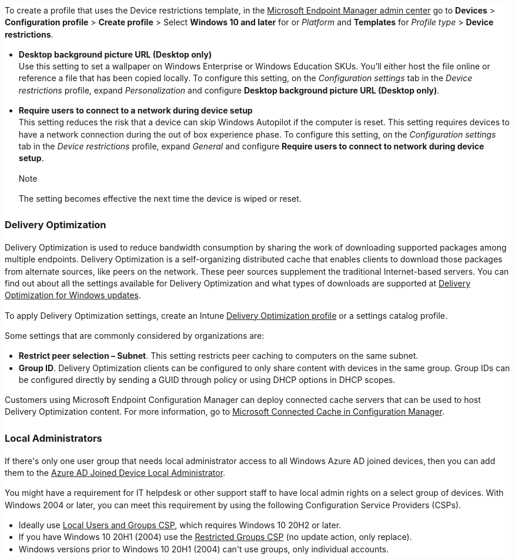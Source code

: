 To create a profile that uses the Device restrictions template, in the [Microsoft Endpoint Manager admin center](https://endpoint.microsoft.com) go to **Devices** > **Configuration profile** > **Create  profile** > Select **Windows 10 and later** for or *Platform* and **Templates** for *Profile type* > **Device restrictions**.

- **Desktop background picture URL (Desktop only)**  
  Use this setting to set a wallpaper on Windows Enterprise or Windows Education SKUs. You’ll either host the file online or reference a file that has been copied locally. To configure this setting, on the *Configuration settings* tab in the *Device restrictions* profile, expand *Personalization* and configure **Desktop background picture URL (Desktop only)**.

- **Require users to connect to a network during device setup**  
  This setting reduces the risk that a device can skip Windows Autopilot if the computer is reset. This setting requires devices to have a network connection during the out of box experience phase. To configure this setting, on the *Configuration settings* tab in the *Device restrictions* profile, expand *General* and configure **Require users to connect to network during device setup**.

  > [!NOTE]
  > The setting becomes effective the next time the device is wiped or reset.

### Delivery Optimization

Delivery Optimization is used to reduce bandwidth consumption by sharing the work of downloading supported packages among multiple endpoints. Delivery Optimization is a self-organizing distributed cache that enables clients to download those packages from alternate sources, like peers on the network. These peer sources supplement the traditional Internet-based servers. You can find out about all the settings available for Delivery Optimization and what types of downloads are supported at [Delivery Optimization for Windows updates](/windows/deployment/update/waas-delivery-optimization).

To apply Delivery Optimization settings, create an Intune [Delivery Optimization profile](./intune/configuration/delivery-optimization-settings.md) or a settings catalog profile.

Some settings that are commonly considered by organizations are:

- **Restrict peer selection – Subnet**. This setting restricts peer caching to computers on the same subnet.
- **Group ID**. Delivery Optimization clients can be configured to only share content with devices in the same group. Group IDs can be configured directly by sending a GUID through policy or using DHCP options in DHCP scopes.

Customers using Microsoft Endpoint Configuration Manager can deploy connected cache servers that can be used to host Delivery Optimization content. For more information, go to [Microsoft Connected Cache in Configuration Manager](./configmgr/core/plan-design/hierarchy/microsoft-connected-cache.md).

### Local Administrators

If there's only one user group that needs local administrator access to all Windows Azure AD joined devices, then you can add them to the [Azure AD Joined Device Local Administrator](/azure/active-directory/roles/permissions-reference#azure-ad-joined-device-local-administrator).

You might have a requirement for IT helpdesk or other support staff to have local admin rights on a select group of devices. With Windows 2004 or later, you can meet this requirement by using the following Configuration Service Providers (CSPs).

- Ideally use [Local Users and Groups CSP](/windows/client-management/mdm/policy-csp-localusersandgroups), which requires Windows 10 20H2 or later.
- If you have Windows 10 20H1 (2004) use the [Restricted Groups CSP](/windows/client-management/mdm/policy-csp-restrictedgroups) (no update action, only replace).
- Windows versions prior to Windows 10 20H1 (2004) can't use groups, only individual accounts.
